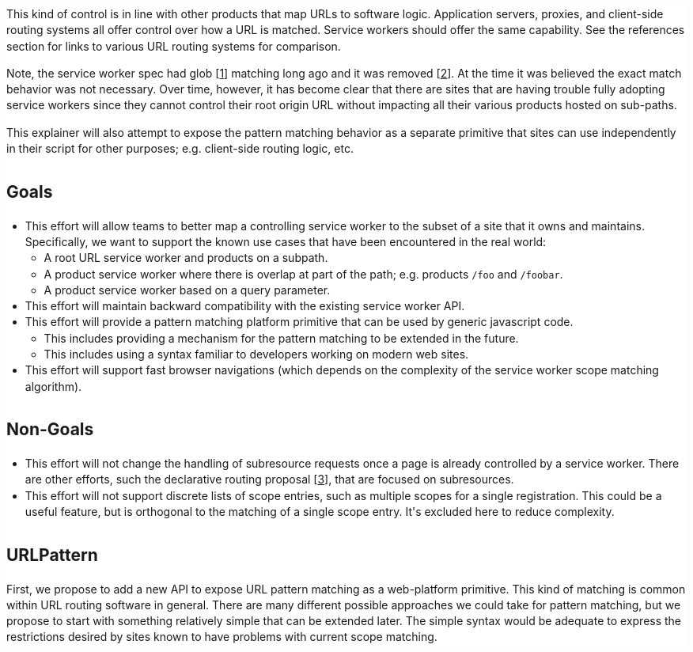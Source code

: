 
This kind of control is in line with other products that map URLs to software logic.  Application servers, proxies, and client-side routing systems all offer control over how a URL is matched.  Service workers should offer the same capability.  See the references section for links to various URL routing systems for comparison.

Note, the service worker spec had glob [[1]] matching long ago and it was removed [[2]].  At the time it was believed the exact match behavior was not necessary.  Over time, however, it has become clear that there are sites that are having trouble fully adopting service workers since they cannot control their root origin URL without impacting all their various products hosted on sub-paths.

This explainer will also attempt to expose the pattern matching behavior as a separate primitive that sites can use independently in their script for other purposes; e.g. client-side routing logic, etc.


## Goals



*   This effort will allow teams to better map a controlling service worker to the subset of a site that it owns and maintains.  Specifically, we want to support the known use cases that have been encountered in the real world:
    *   A root URL service worker and products on a subpath.
    *   A product service worker where there is overlap at part of the path; e.g. products `/foo` and `/foobar`.
    *   A product service worker based on a query parameter.
*   This effort will maintain backward compatibility with the existing service worker API.
*   This effort will provide a pattern matching platform primitive that can be used by generic javascript code.
    *   This includes providing a mechanism for the pattern matching to be extended in the future.
    *   This includes using a syntax familiar to developers working on modern web sites.
*   This effort will support fast browser navigations (which depends on the complexity of the service worker scope matching algorithm).


## Non-Goals



*   This effort will not change the handling of subresource requests once a page is already controlled by a service worker.  There are other efforts, such the declarative routing proposal [[3]], that are focused on subresources.
*   This effort will not support discrete lists of scope entries, such as multiple scopes for a single registration.  This could be a useful feature, but is orthogonal to the matching of a single scope entry.  It's excluded here to reduce complexity.


## URLPattern

First, we propose to add a new API to expose URL pattern matching as a web-platform primitive.  This kind of matching is common within URL routing software in general.  There are many different possible approaches we could take for pattern matching, but we propose to start with something relatively simple that can be extended later.  The simple syntax would be adequate to express the restrictions desired by sites known to have problems with current scope matching.


[0]: https://w3c.github.io/ServiceWorker/
[1]: https://en.wikipedia.org/wiki/Glob_(programming)
[2]: https://github.com/w3c/ServiceWorker/issues/287
[3]: https://github.com/w3c/ServiceWorker/issues/1373
[4]: https://w3c.github.io/manifest/#scope-member
[5]: https://github.com/w3c/ServiceWorker/issues/1272
[6]: https://github.com/lukeed/regexparam
[7]: https://edgeguides.rubyonrails.org/routing.html